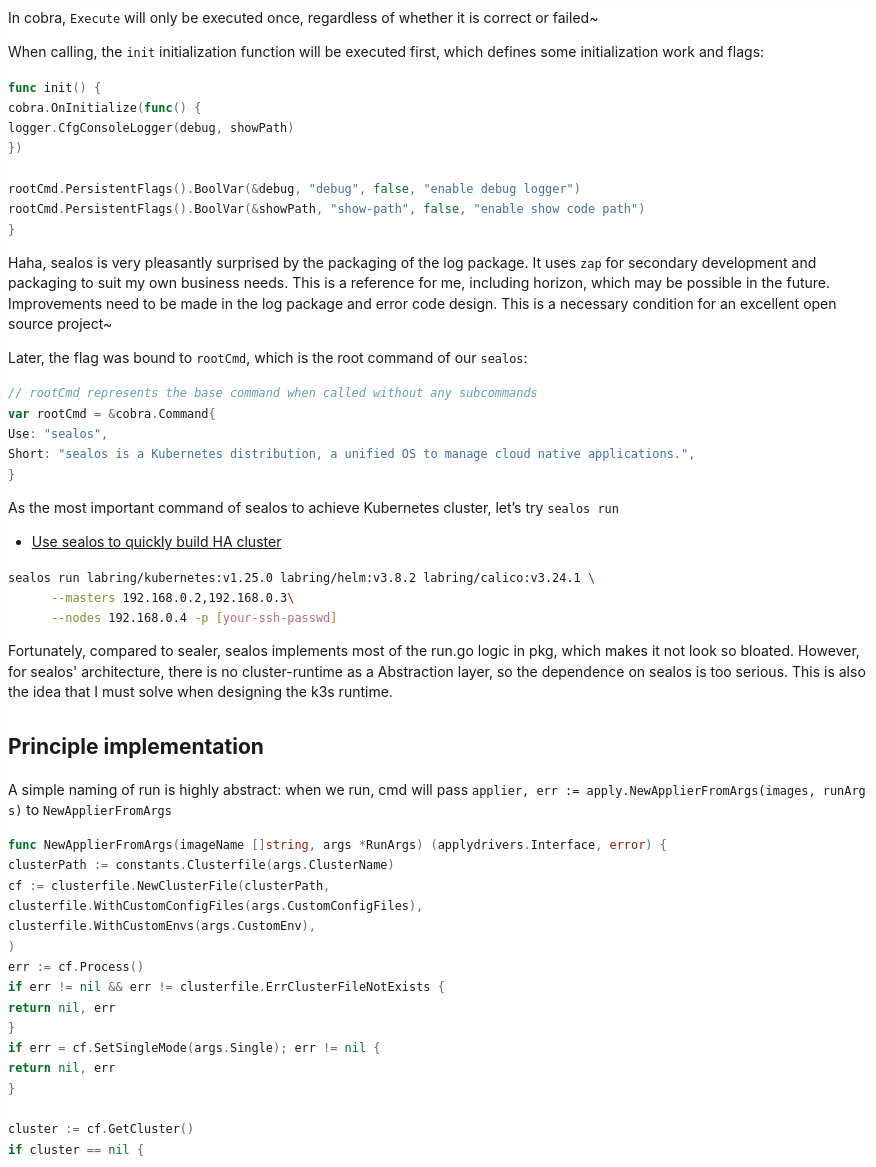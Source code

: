 In cobra, `Execute` will only be executed once, regardless of whether it is correct or failed~

When calling, the `init` initialization function will be executed first, which defines some initialization work and flags:

```go
func init() {
cobra.OnInitialize(func() {
logger.CfgConsoleLogger(debug, showPath)
})

rootCmd.PersistentFlags().BoolVar(&debug, "debug", false, "enable debug logger")
rootCmd.PersistentFlags().BoolVar(&showPath, "show-path", false, "enable show code path")
}
```

Haha, sealos is very pleasantly surprised by the packaging of the log package. It uses `zap` for secondary development and packaging to suit my own business needs. This is a reference for me, including horizon, which may be possible in the future. Improvements need to be made in the log package and error code design. This is a necessary condition for an excellent open source project~

Later, the flag was bound to `rootCmd`, which is the root command of our `sealos`:

```go
// rootCmd represents the base command when called without any subcommands
var rootCmd = &cobra.Command{
Use: "sealos",
Short: "sealos is a Kubernetes distribution, a unified OS to manage cloud native applications.",
}
```

As the most important command of sealos to achieve Kubernetes cluster, let’s try `sealos run`

+ [Use sealos to quickly build HA cluster](https://docker.nsddd.top/Cloud-Native-k8s/6.html)

```bash
sealos run labring/kubernetes:v1.25.0 labring/helm:v3.8.2 labring/calico:v3.24.1 \
      --masters 192.168.0.2,192.168.0.3\
      --nodes 192.168.0.4 -p [your-ssh-passwd]
```

Fortunately, compared to sealer, sealos implements most of the run.go logic in pkg, which makes it not look so bloated. However, for sealos' architecture, there is no cluster-runtime as a Abstraction layer, so the dependence on sealos is too serious. This is also the idea that I must solve when designing the k3s runtime.



## Principle implementation

A simple naming of run is highly abstract: when we run, cmd will pass `applier, err := apply.NewApplierFromArgs(images, runArgs)` to `NewApplierFromArgs`

```go
func NewApplierFromArgs(imageName []string, args *RunArgs) (applydrivers.Interface, error) {
clusterPath := constants.Clusterfile(args.ClusterName)
cf := clusterfile.NewClusterFile(clusterPath,
clusterfile.WithCustomConfigFiles(args.CustomConfigFiles),
clusterfile.WithCustomEnvs(args.CustomEnv),
)
err := cf.Process()
if err != nil && err != clusterfile.ErrClusterFileNotExists {
return nil, err
}
if err = cf.SetSingleMode(args.Single); err != nil {
return nil, err
}

cluster := cf.GetCluster()
if cluster == nil {
```